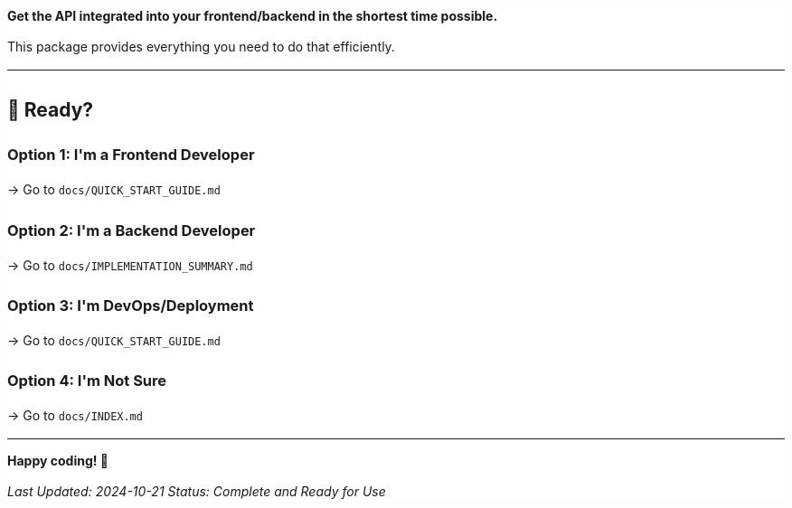 **Get the API integrated into your frontend/backend in the shortest time possible.**

This package provides everything you need to do that efficiently.

---

## 🏁 Ready?

### Option 1: I'm a Frontend Developer
→ Go to `docs/QUICK_START_GUIDE.md`

### Option 2: I'm a Backend Developer
→ Go to `docs/IMPLEMENTATION_SUMMARY.md`

### Option 3: I'm DevOps/Deployment
→ Go to `docs/QUICK_START_GUIDE.md`

### Option 4: I'm Not Sure
→ Go to `docs/INDEX.md`

---

**Happy coding! 🚀**

*Last Updated: 2024-10-21*
*Status: Complete and Ready for Use*

